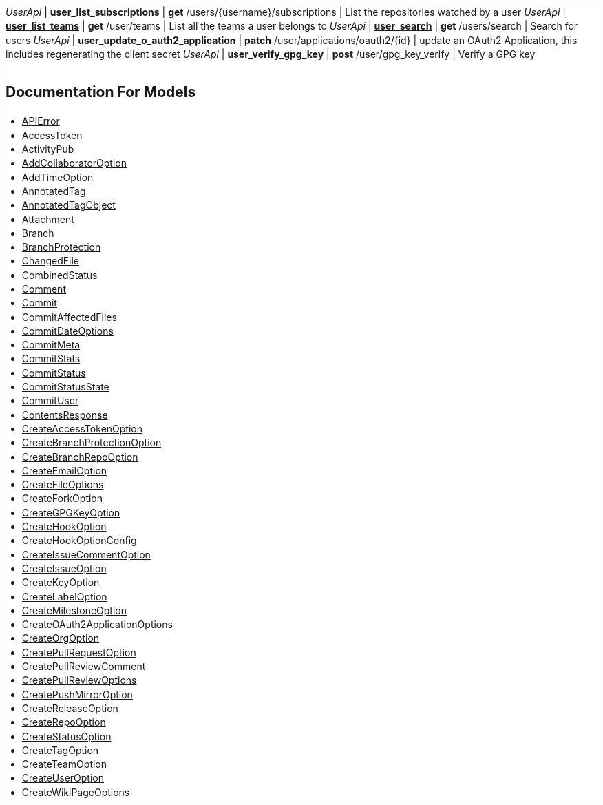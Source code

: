 *UserApi* | [**user_list_subscriptions**](docs/apis/tags/UserApi.md#user_list_subscriptions) | **get** /users/{username}/subscriptions | List the repositories watched by a user
*UserApi* | [**user_list_teams**](docs/apis/tags/UserApi.md#user_list_teams) | **get** /user/teams | List all the teams a user belongs to
*UserApi* | [**user_search**](docs/apis/tags/UserApi.md#user_search) | **get** /users/search | Search for users
*UserApi* | [**user_update_o_auth2_application**](docs/apis/tags/UserApi.md#user_update_o_auth2_application) | **patch** /user/applications/oauth2/{id} | update an OAuth2 Application, this includes regenerating the client secret
*UserApi* | [**user_verify_gpg_key**](docs/apis/tags/UserApi.md#user_verify_gpg_key) | **post** /user/gpg_key_verify | Verify a GPG key

## Documentation For Models

 - [APIError](docs/models/APIError.md)
 - [AccessToken](docs/models/AccessToken.md)
 - [ActivityPub](docs/models/ActivityPub.md)
 - [AddCollaboratorOption](docs/models/AddCollaboratorOption.md)
 - [AddTimeOption](docs/models/AddTimeOption.md)
 - [AnnotatedTag](docs/models/AnnotatedTag.md)
 - [AnnotatedTagObject](docs/models/AnnotatedTagObject.md)
 - [Attachment](docs/models/Attachment.md)
 - [Branch](docs/models/Branch.md)
 - [BranchProtection](docs/models/BranchProtection.md)
 - [ChangedFile](docs/models/ChangedFile.md)
 - [CombinedStatus](docs/models/CombinedStatus.md)
 - [Comment](docs/models/Comment.md)
 - [Commit](docs/models/Commit.md)
 - [CommitAffectedFiles](docs/models/CommitAffectedFiles.md)
 - [CommitDateOptions](docs/models/CommitDateOptions.md)
 - [CommitMeta](docs/models/CommitMeta.md)
 - [CommitStats](docs/models/CommitStats.md)
 - [CommitStatus](docs/models/CommitStatus.md)
 - [CommitStatusState](docs/models/CommitStatusState.md)
 - [CommitUser](docs/models/CommitUser.md)
 - [ContentsResponse](docs/models/ContentsResponse.md)
 - [CreateAccessTokenOption](docs/models/CreateAccessTokenOption.md)
 - [CreateBranchProtectionOption](docs/models/CreateBranchProtectionOption.md)
 - [CreateBranchRepoOption](docs/models/CreateBranchRepoOption.md)
 - [CreateEmailOption](docs/models/CreateEmailOption.md)
 - [CreateFileOptions](docs/models/CreateFileOptions.md)
 - [CreateForkOption](docs/models/CreateForkOption.md)
 - [CreateGPGKeyOption](docs/models/CreateGPGKeyOption.md)
 - [CreateHookOption](docs/models/CreateHookOption.md)
 - [CreateHookOptionConfig](docs/models/CreateHookOptionConfig.md)
 - [CreateIssueCommentOption](docs/models/CreateIssueCommentOption.md)
 - [CreateIssueOption](docs/models/CreateIssueOption.md)
 - [CreateKeyOption](docs/models/CreateKeyOption.md)
 - [CreateLabelOption](docs/models/CreateLabelOption.md)
 - [CreateMilestoneOption](docs/models/CreateMilestoneOption.md)
 - [CreateOAuth2ApplicationOptions](docs/models/CreateOAuth2ApplicationOptions.md)
 - [CreateOrgOption](docs/models/CreateOrgOption.md)
 - [CreatePullRequestOption](docs/models/CreatePullRequestOption.md)
 - [CreatePullReviewComment](docs/models/CreatePullReviewComment.md)
 - [CreatePullReviewOptions](docs/models/CreatePullReviewOptions.md)
 - [CreatePushMirrorOption](docs/models/CreatePushMirrorOption.md)
 - [CreateReleaseOption](docs/models/CreateReleaseOption.md)
 - [CreateRepoOption](docs/models/CreateRepoOption.md)
 - [CreateStatusOption](docs/models/CreateStatusOption.md)
 - [CreateTagOption](docs/models/CreateTagOption.md)
 - [CreateTeamOption](docs/models/CreateTeamOption.md)
 - [CreateUserOption](docs/models/CreateUserOption.md)
 - [CreateWikiPageOptions](docs/models/CreateWikiPageOptions.md)